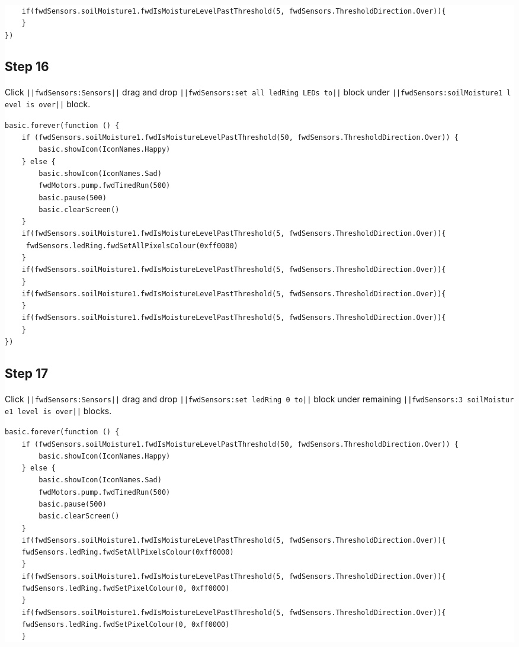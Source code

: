 ```blocks
    if(fwdSensors.soilMoisture1.fwdIsMoistureLevelPastThreshold(5, fwdSensors.ThresholdDirection.Over)){
    }
})
```
## Step 16
Click ``||fwdSensors:Sensors||`` drag and drop ``||fwdSensors:set all ledRing LEDs to||`` block
under ``||fwdSensors:soilMoisture1 level is over||`` block.
```blocks
basic.forever(function () {
    if (fwdSensors.soilMoisture1.fwdIsMoistureLevelPastThreshold(50, fwdSensors.ThresholdDirection.Over)) {
        basic.showIcon(IconNames.Happy)
    } else {
        basic.showIcon(IconNames.Sad)
        fwdMotors.pump.fwdTimedRun(500)
        basic.pause(500)
        basic.clearScreen()
    }
    if(fwdSensors.soilMoisture1.fwdIsMoistureLevelPastThreshold(5, fwdSensors.ThresholdDirection.Over)){
     fwdSensors.ledRing.fwdSetAllPixelsColour(0xff0000)
    }
    if(fwdSensors.soilMoisture1.fwdIsMoistureLevelPastThreshold(5, fwdSensors.ThresholdDirection.Over)){
    }
    if(fwdSensors.soilMoisture1.fwdIsMoistureLevelPastThreshold(5, fwdSensors.ThresholdDirection.Over)){
    }
    if(fwdSensors.soilMoisture1.fwdIsMoistureLevelPastThreshold(5, fwdSensors.ThresholdDirection.Over)){
    }
})
```
## Step 17
Click ``||fwdSensors:Sensors||`` drag and drop ``||fwdSensors:set ledRing 0 to||`` block
under remaining ``||fwdSensors:3 soilMoisture1 level is over||`` blocks.
```blocks
basic.forever(function () {
    if (fwdSensors.soilMoisture1.fwdIsMoistureLevelPastThreshold(50, fwdSensors.ThresholdDirection.Over)) {
        basic.showIcon(IconNames.Happy)
    } else {
        basic.showIcon(IconNames.Sad)
        fwdMotors.pump.fwdTimedRun(500)
        basic.pause(500)
        basic.clearScreen()
    }
    if(fwdSensors.soilMoisture1.fwdIsMoistureLevelPastThreshold(5, fwdSensors.ThresholdDirection.Over)){
    fwdSensors.ledRing.fwdSetAllPixelsColour(0xff0000)
    }
    if(fwdSensors.soilMoisture1.fwdIsMoistureLevelPastThreshold(5, fwdSensors.ThresholdDirection.Over)){
    fwdSensors.ledRing.fwdSetPixelColour(0, 0xff0000)
    }
    if(fwdSensors.soilMoisture1.fwdIsMoistureLevelPastThreshold(5, fwdSensors.ThresholdDirection.Over)){
    fwdSensors.ledRing.fwdSetPixelColour(0, 0xff0000)
    }
```